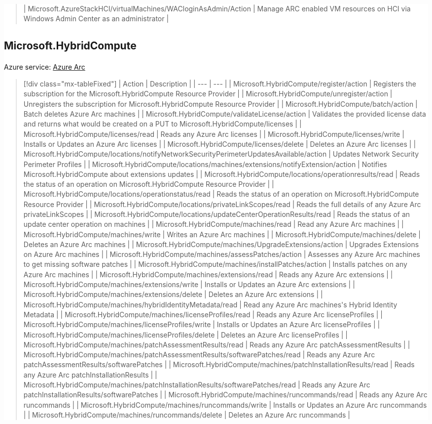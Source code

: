 > | Microsoft.AzureStackHCI/virtualMachines/WACloginAsAdmin/Action | Manage ARC enabled VM resources on HCI via Windows Admin Center as an administrator |

## Microsoft.HybridCompute

Azure service: [Azure Arc](/azure/azure-arc/)

> [!div class="mx-tableFixed"]
> | Action | Description |
> | --- | --- |
> | Microsoft.HybridCompute/register/action | Registers the subscription for the Microsoft.HybridCompute Resource Provider |
> | Microsoft.HybridCompute/unregister/action | Unregisters the subscription for Microsoft.HybridCompute Resource Provider |
> | Microsoft.HybridCompute/batch/action | Batch deletes Azure Arc machines |
> | Microsoft.HybridCompute/validateLicense/action | Validates the provided license data and returns what would be created on a PUT to Microsoft.HybridCompute/licenses |
> | Microsoft.HybridCompute/licenses/read | Reads any Azure Arc licenses |
> | Microsoft.HybridCompute/licenses/write | Installs or Updates an Azure Arc licenses |
> | Microsoft.HybridCompute/licenses/delete | Deletes an Azure Arc licenses |
> | Microsoft.HybridCompute/locations/notifyNetworkSecurityPerimeterUpdatesAvailable/action | Updates Network Security Perimeter Profiles |
> | Microsoft.HybridCompute/locations/machines/extensions/notifyExtension/action | Notifies Microsoft.HybridCompute about extensions updates |
> | Microsoft.HybridCompute/locations/operationresults/read | Reads the status of an operation on Microsoft.HybridCompute Resource Provider |
> | Microsoft.HybridCompute/locations/operationstatus/read | Reads the status of an operation on Microsoft.HybridCompute Resource Provider |
> | Microsoft.HybridCompute/locations/privateLinkScopes/read | Reads the full details of any Azure Arc privateLinkScopes |
> | Microsoft.HybridCompute/locations/updateCenterOperationResults/read | Reads the status of an update center operation on machines |
> | Microsoft.HybridCompute/machines/read | Read any Azure Arc machines |
> | Microsoft.HybridCompute/machines/write | Writes an Azure Arc machines |
> | Microsoft.HybridCompute/machines/delete | Deletes an Azure Arc machines |
> | Microsoft.HybridCompute/machines/UpgradeExtensions/action | Upgrades Extensions on Azure Arc machines |
> | Microsoft.HybridCompute/machines/assessPatches/action | Assesses any Azure Arc machines to get missing software patches |
> | Microsoft.HybridCompute/machines/installPatches/action | Installs patches on any Azure Arc machines |
> | Microsoft.HybridCompute/machines/extensions/read | Reads any Azure Arc extensions |
> | Microsoft.HybridCompute/machines/extensions/write | Installs or Updates an Azure Arc extensions |
> | Microsoft.HybridCompute/machines/extensions/delete | Deletes an Azure Arc extensions |
> | Microsoft.HybridCompute/machines/hybridIdentityMetadata/read | Read any Azure Arc machines's Hybrid Identity Metadata |
> | Microsoft.HybridCompute/machines/licenseProfiles/read | Reads any Azure Arc licenseProfiles |
> | Microsoft.HybridCompute/machines/licenseProfiles/write | Installs or Updates an Azure Arc licenseProfiles |
> | Microsoft.HybridCompute/machines/licenseProfiles/delete | Deletes an Azure Arc licenseProfiles |
> | Microsoft.HybridCompute/machines/patchAssessmentResults/read | Reads any Azure Arc patchAssessmentResults |
> | Microsoft.HybridCompute/machines/patchAssessmentResults/softwarePatches/read | Reads any Azure Arc patchAssessmentResults/softwarePatches |
> | Microsoft.HybridCompute/machines/patchInstallationResults/read | Reads any Azure Arc patchInstallationResults |
> | Microsoft.HybridCompute/machines/patchInstallationResults/softwarePatches/read | Reads any Azure Arc patchInstallationResults/softwarePatches |
> | Microsoft.HybridCompute/machines/runcommands/read | Reads any Azure Arc runcommands |
> | Microsoft.HybridCompute/machines/runcommands/write | Installs or Updates an Azure Arc runcommands |
> | Microsoft.HybridCompute/machines/runcommands/delete | Deletes an Azure Arc runcommands |